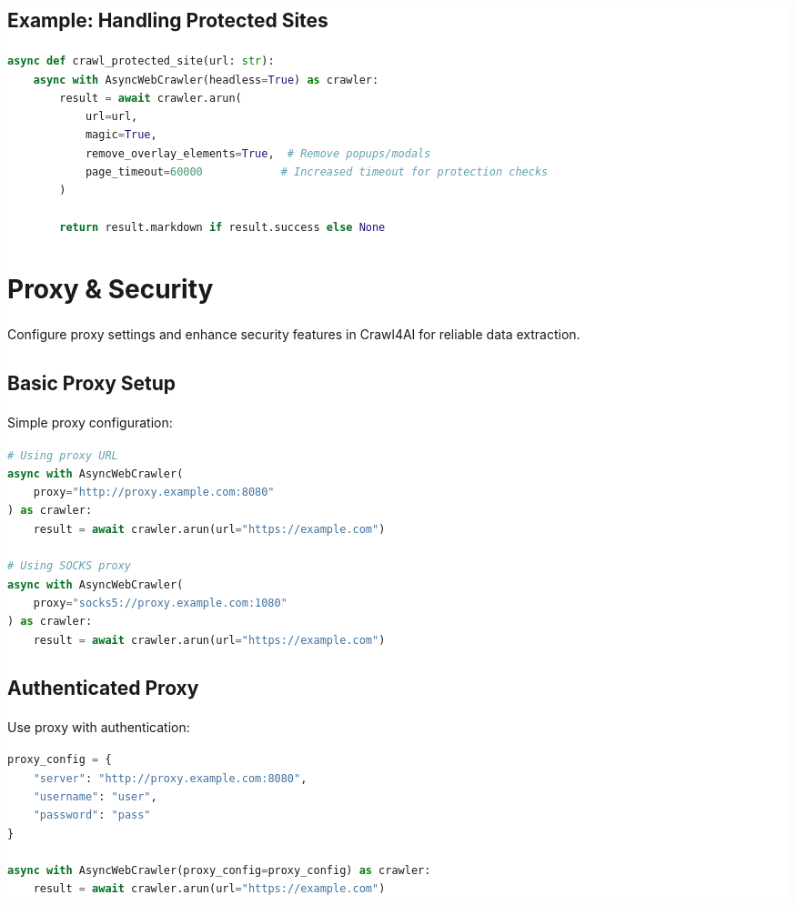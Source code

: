 ## Example: Handling Protected Sites

```python
async def crawl_protected_site(url: str):
    async with AsyncWebCrawler(headless=True) as crawler:
        result = await crawler.arun(
            url=url,
            magic=True,
            remove_overlay_elements=True,  # Remove popups/modals
            page_timeout=60000            # Increased timeout for protection checks
        )
        
        return result.markdown if result.success else None
```
# Proxy & Security

Configure proxy settings and enhance security features in Crawl4AI for reliable data extraction.

## Basic Proxy Setup

Simple proxy configuration:

```python
# Using proxy URL
async with AsyncWebCrawler(
    proxy="http://proxy.example.com:8080"
) as crawler:
    result = await crawler.arun(url="https://example.com")

# Using SOCKS proxy
async with AsyncWebCrawler(
    proxy="socks5://proxy.example.com:1080"
) as crawler:
    result = await crawler.arun(url="https://example.com")
```

## Authenticated Proxy

Use proxy with authentication:

```python
proxy_config = {
    "server": "http://proxy.example.com:8080",
    "username": "user",
    "password": "pass"
}

async with AsyncWebCrawler(proxy_config=proxy_config) as crawler:
    result = await crawler.arun(url="https://example.com")
```
